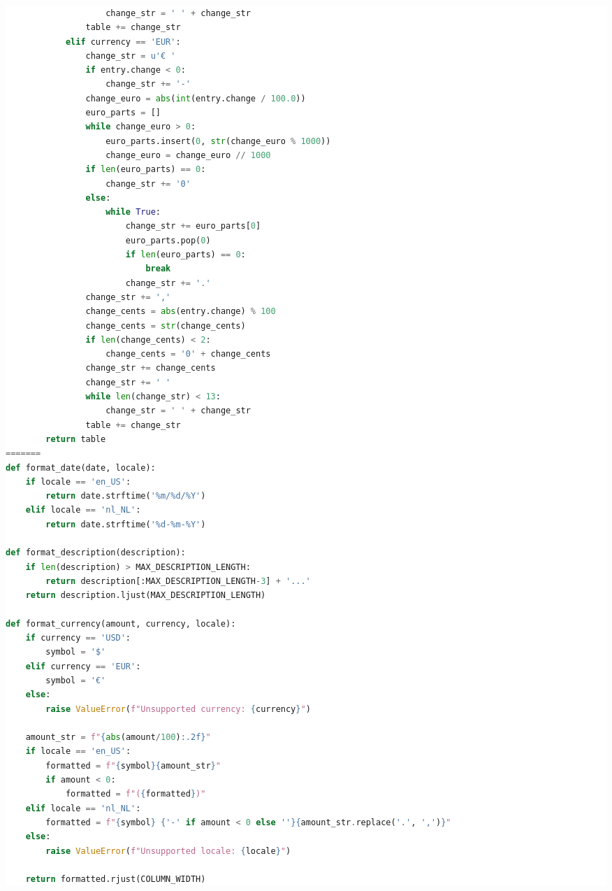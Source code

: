 ```python
                    change_str = ' ' + change_str
                table += change_str
            elif currency == 'EUR':
                change_str = u'€ '
                if entry.change < 0:
                    change_str += '-'
                change_euro = abs(int(entry.change / 100.0))
                euro_parts = []
                while change_euro > 0:
                    euro_parts.insert(0, str(change_euro % 1000))
                    change_euro = change_euro // 1000
                if len(euro_parts) == 0:
                    change_str += '0'
                else:
                    while True:
                        change_str += euro_parts[0]
                        euro_parts.pop(0)
                        if len(euro_parts) == 0:
                            break
                        change_str += '.'
                change_str += ','
                change_cents = abs(entry.change) % 100
                change_cents = str(change_cents)
                if len(change_cents) < 2:
                    change_cents = '0' + change_cents
                change_str += change_cents
                change_str += ' '
                while len(change_str) < 13:
                    change_str = ' ' + change_str
                table += change_str
        return table
=======
def format_date(date, locale):
    if locale == 'en_US':
        return date.strftime('%m/%d/%Y')
    elif locale == 'nl_NL':
        return date.strftime('%d-%m-%Y')

def format_description(description):
    if len(description) > MAX_DESCRIPTION_LENGTH:
        return description[:MAX_DESCRIPTION_LENGTH-3] + '...'
    return description.ljust(MAX_DESCRIPTION_LENGTH)

def format_currency(amount, currency, locale):
    if currency == 'USD':
        symbol = '$'
    elif currency == 'EUR':
        symbol = '€'
    else:
        raise ValueError(f"Unsupported currency: {currency}")

    amount_str = f"{abs(amount/100):.2f}"
    if locale == 'en_US':
        formatted = f"{symbol}{amount_str}"
        if amount < 0:
            formatted = f"({formatted})"
    elif locale == 'nl_NL':
        formatted = f"{symbol} {'-' if amount < 0 else ''}{amount_str.replace('.', ',')}"
    else:
        raise ValueError(f"Unsupported locale: {locale}")

    return formatted.rjust(COLUMN_WIDTH)

```